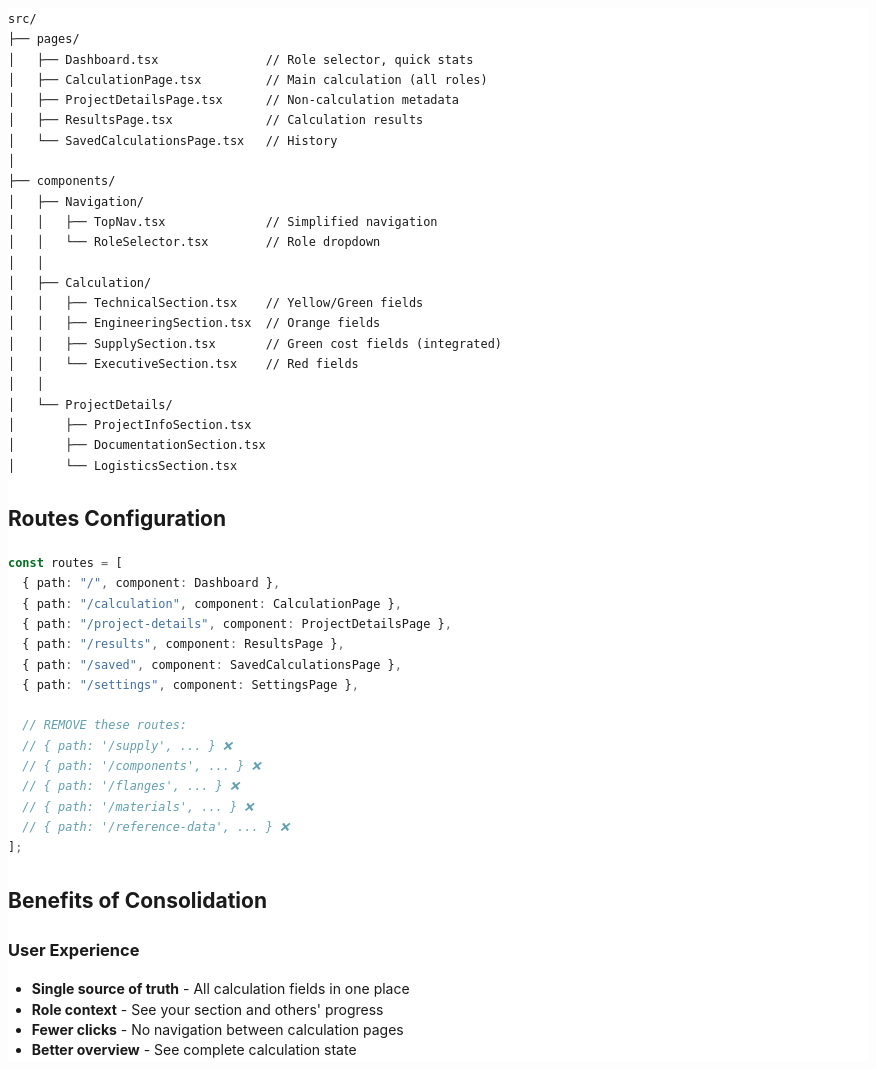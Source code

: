 ```
src/
├── pages/
│   ├── Dashboard.tsx               // Role selector, quick stats
│   ├── CalculationPage.tsx         // Main calculation (all roles)
│   ├── ProjectDetailsPage.tsx      // Non-calculation metadata
│   ├── ResultsPage.tsx             // Calculation results
│   └── SavedCalculationsPage.tsx   // History
│
├── components/
│   ├── Navigation/
│   │   ├── TopNav.tsx              // Simplified navigation
│   │   └── RoleSelector.tsx        // Role dropdown
│   │
│   ├── Calculation/
│   │   ├── TechnicalSection.tsx    // Yellow/Green fields
│   │   ├── EngineeringSection.tsx  // Orange fields
│   │   ├── SupplySection.tsx       // Green cost fields (integrated)
│   │   └── ExecutiveSection.tsx    // Red fields
│   │
│   └── ProjectDetails/
│       ├── ProjectInfoSection.tsx
│       ├── DocumentationSection.tsx
│       └── LogisticsSection.tsx
```

## Routes Configuration

```typescript
const routes = [
  { path: "/", component: Dashboard },
  { path: "/calculation", component: CalculationPage },
  { path: "/project-details", component: ProjectDetailsPage },
  { path: "/results", component: ResultsPage },
  { path: "/saved", component: SavedCalculationsPage },
  { path: "/settings", component: SettingsPage },

  // REMOVE these routes:
  // { path: '/supply', ... } ❌
  // { path: '/components', ... } ❌
  // { path: '/flanges', ... } ❌
  // { path: '/materials', ... } ❌
  // { path: '/reference-data', ... } ❌
];
```

## Benefits of Consolidation

### User Experience

- **Single source of truth** - All calculation fields in one place
- **Role context** - See your section and others' progress
- **Fewer clicks** - No navigation between calculation pages
- **Better overview** - See complete calculation state
